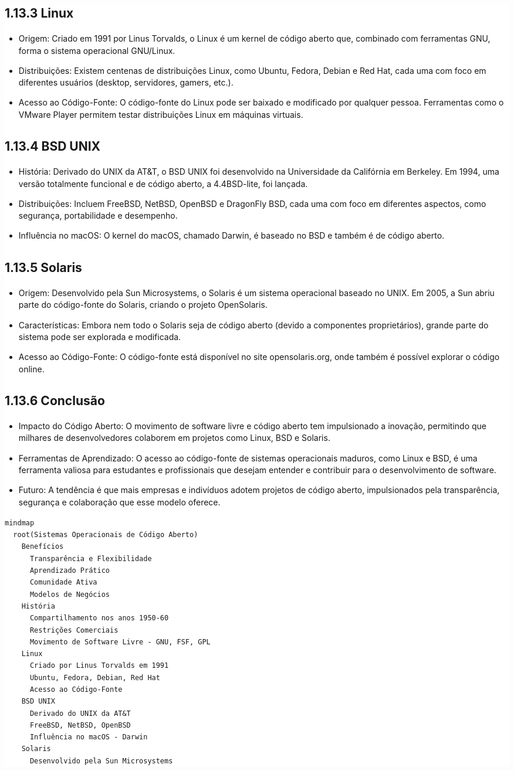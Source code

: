 ## 1.13.3 Linux

* Origem: Criado em 1991 por Linus Torvalds, o Linux é um kernel de código aberto que, combinado com ferramentas GNU, forma o sistema operacional GNU/Linux.

* Distribuições: Existem centenas de distribuições Linux, como Ubuntu, Fedora, Debian e Red Hat, cada uma com foco em diferentes usuários (desktop, servidores, gamers, etc.).

* Acesso ao Código-Fonte: O código-fonte do Linux pode ser baixado e modificado por qualquer pessoa. Ferramentas como o VMware Player permitem testar distribuições Linux em máquinas virtuais.

## 1.13.4 BSD UNIX

* História: Derivado do UNIX da AT&T, o BSD UNIX foi desenvolvido na Universidade da Califórnia em Berkeley. Em 1994, uma versão totalmente funcional e de código aberto, a 4.4BSD-lite, foi lançada.

* Distribuições: Incluem FreeBSD, NetBSD, OpenBSD e DragonFly BSD, cada uma com foco em diferentes aspectos, como segurança, portabilidade e desempenho.

* Influência no macOS: O kernel do macOS, chamado Darwin, é baseado no BSD e também é de código aberto.

## 1.13.5 Solaris

* Origem: Desenvolvido pela Sun Microsystems, o Solaris é um sistema operacional baseado no UNIX. Em 2005, a Sun abriu parte do código-fonte do Solaris, criando o projeto OpenSolaris.

* Características: Embora nem todo o Solaris seja de código aberto (devido a componentes proprietários), grande parte do sistema pode ser explorada e modificada.

* Acesso ao Código-Fonte: O código-fonte está disponível no site opensolaris.org, onde também é possível explorar o código online.

## 1.13.6 Conclusão

* Impacto do Código Aberto: O movimento de software livre e código aberto tem impulsionado a inovação, permitindo que milhares de desenvolvedores colaborem em projetos como Linux, BSD e Solaris.

* Ferramentas de Aprendizado: O acesso ao código-fonte de sistemas operacionais maduros, como Linux e BSD, é uma ferramenta valiosa para estudantes e profissionais que desejam entender e contribuir para o desenvolvimento de software.

* Futuro: A tendência é que mais empresas e indivíduos adotem projetos de código aberto, impulsionados pela transparência, segurança e colaboração que esse modelo oferece.

```mermaid
mindmap
  root(Sistemas Operacionais de Código Aberto)
    Benefícios
      Transparência e Flexibilidade
      Aprendizado Prático
      Comunidade Ativa
      Modelos de Negócios
    História
      Compartilhamento nos anos 1950-60
      Restrições Comerciais
      Movimento de Software Livre - GNU, FSF, GPL
    Linux
      Criado por Linus Torvalds em 1991
      Ubuntu, Fedora, Debian, Red Hat
      Acesso ao Código-Fonte
    BSD UNIX
      Derivado do UNIX da AT&T
      FreeBSD, NetBSD, OpenBSD
      Influência no macOS - Darwin
    Solaris
      Desenvolvido pela Sun Microsystems
```